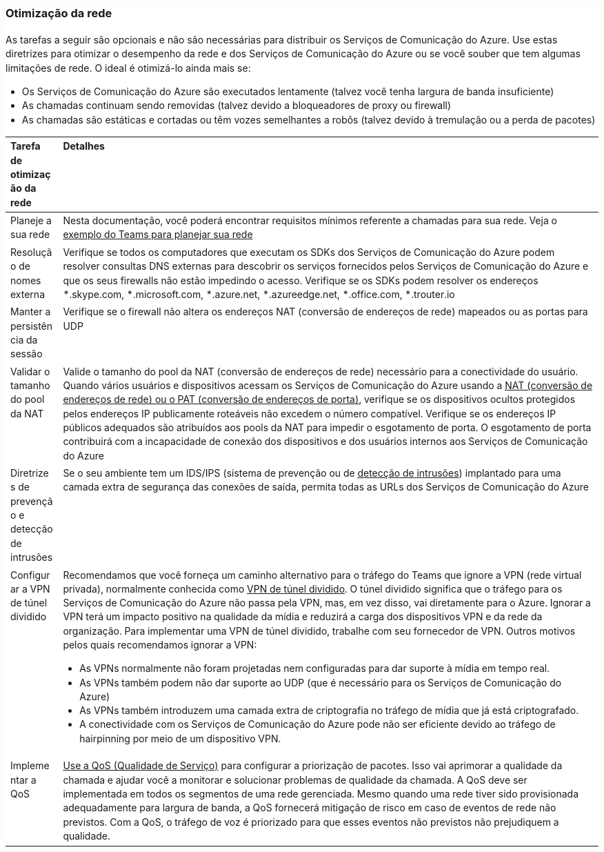 ### <a name="network-optimization"></a>Otimização da rede

As tarefas a seguir são opcionais e não são necessárias para distribuir os Serviços de Comunicação do Azure. Use estas diretrizes para otimizar o desempenho da rede e dos Serviços de Comunicação do Azure ou se você souber que tem algumas limitações de rede.
O ideal é otimizá-lo ainda mais se:
* Os Serviços de Comunicação do Azure são executados lentamente (talvez você tenha largura de banda insuficiente)
* As chamadas continuam sendo removidas (talvez devido a bloqueadores de proxy ou firewall)
* As chamadas são estáticas e cortadas ou têm vozes semelhantes a robôs (talvez devido à tremulação ou a perda de pacotes)

| Tarefa de otimização da rede | Detalhes |
| :-- | :-- |
| Planeje a sua rede | Nesta documentação, você poderá encontrar requisitos mínimos referente a chamadas para sua rede. Veja o [exemplo do Teams para planejar sua rede](https://docs.microsoft.com/microsoftteams/tutorial-network-planner-example) |
| Resolução de nomes externa | Verifique se todos os computadores que executam os SDKs dos Serviços de Comunicação do Azure podem resolver consultas DNS externas para descobrir os serviços fornecidos pelos Serviços de Comunicação do Azure e que os seus firewalls não estão impedindo o acesso. Verifique se os SDKs podem resolver os endereços *.skype.com, *.microsoft.com, *.azure.net, *.azureedge.net, *.office.com, *.trouter.io  |
| Manter a persistência da sessão | Verifique se o firewall não altera os endereços NAT (conversão de endereços de rede) mapeados ou as portas para UDP
Validar o tamanho do pool da NAT | Valide o tamanho do pool da NAT (conversão de endereços de rede) necessário para a conectividade do usuário. Quando vários usuários e dispositivos acessam os Serviços de Comunicação do Azure usando a [NAT (conversão de endereços de rede) ou o PAT (conversão de endereços de porta)](https://docs.microsoft.com/office365/enterprise/nat-support-with-office-365), verifique se os dispositivos ocultos protegidos pelos endereços IP publicamente roteáveis não excedem o número compatível. Verifique se os endereços IP públicos adequados são atribuídos aos pools da NAT para impedir o esgotamento de porta. O esgotamento de porta contribuirá com a incapacidade de conexão dos dispositivos e dos usuários internos aos Serviços de Comunicação do Azure |
| Diretrizes de prevenção e detecção de intrusões | Se o seu ambiente tem um IDS/IPS (sistema de prevenção ou de [detecção de intrusões](https://docs.microsoft.com/azure/network-watcher/network-watcher-intrusion-detection-open-source-tools)) implantado para uma camada extra de segurança das conexões de saída, permita todas as URLs dos Serviços de Comunicação do Azure |
| Configurar a VPN de túnel dividido | Recomendamos que você forneça um caminho alternativo para o tráfego do Teams que ignore a VPN (rede virtual privada), normalmente conhecida como [VPN de túnel dividido](https://docs.microsoft.com/windows/security/identity-protection/vpn/vpn-routing). O túnel dividido significa que o tráfego para os Serviços de Comunicação do Azure não passa pela VPN, mas, em vez disso, vai diretamente para o Azure. Ignorar a VPN terá um impacto positivo na qualidade da mídia e reduzirá a carga dos dispositivos VPN e da rede da organização. Para implementar uma VPN de túnel dividido, trabalhe com seu fornecedor de VPN. Outros motivos pelos quais recomendamos ignorar a VPN: <ul><li> As VPNs normalmente não foram projetadas nem configuradas para dar suporte à mídia em tempo real.</li><li> As VPNs também podem não dar suporte ao UDP (que é necessário para os Serviços de Comunicação do Azure)</li><li>As VPNs também introduzem uma camada extra de criptografia no tráfego de mídia que já está criptografado.</li><li>A conectividade com os Serviços de Comunicação do Azure pode não ser eficiente devido ao tráfego de hairpinning por meio de um dispositivo VPN.</li></ul>|
| Implementar a QoS | [Use a QoS (Qualidade de Serviço)](https://docs.microsoft.com/microsoftteams/qos-in-teams) para configurar a priorização de pacotes. Isso vai aprimorar a qualidade da chamada e ajudar você a monitorar e solucionar problemas de qualidade da chamada. A QoS deve ser implementada em todos os segmentos de uma rede gerenciada. Mesmo quando uma rede tiver sido provisionada adequadamente para largura de banda, a QoS fornecerá mitigação de risco em caso de eventos de rede não previstos. Com a QoS, o tráfego de voz é priorizado para que esses eventos não previstos não prejudiquem a qualidade. | 